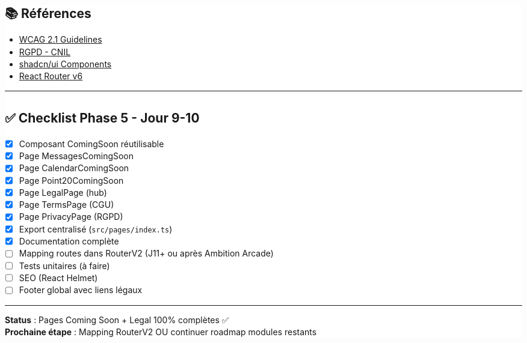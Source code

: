 
## 📚 Références

- [WCAG 2.1 Guidelines](https://www.w3.org/WAI/WCAG21/quickref/)
- [RGPD - CNIL](https://www.cnil.fr/fr/reglement-europeen-protection-donnees)
- [shadcn/ui Components](https://ui.shadcn.com/)
- [React Router v6](https://reactrouter.com/en/main)

---

## ✅ Checklist Phase 5 - Jour 9-10

- [x] Composant ComingSoon réutilisable
- [x] Page MessagesComingSoon
- [x] Page CalendarComingSoon
- [x] Page Point20ComingSoon
- [x] Page LegalPage (hub)
- [x] Page TermsPage (CGU)
- [x] Page PrivacyPage (RGPD)
- [x] Export centralisé (`src/pages/index.ts`)
- [x] Documentation complète
- [ ] Mapping routes dans RouterV2 (J11+ ou après Ambition Arcade)
- [ ] Tests unitaires (à faire)
- [ ] SEO (React Helmet)
- [ ] Footer global avec liens légaux

---

**Status** : Pages Coming Soon + Legal 100% complètes ✅  
**Prochaine étape** : Mapping RouterV2 OU continuer roadmap modules restants
